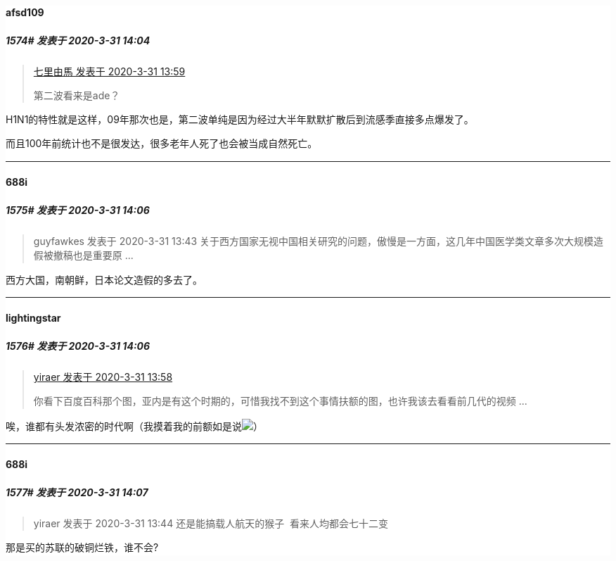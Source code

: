 ####  afsd109  
##### 1574#       发表于 2020-3-31 14:04



<blockquote><a href="httphttps://bbs.saraba1st.com/2b/forum.php?mod=redirect&amp;goto=findpost&amp;pid=46933660&amp;ptid=1921654" target="_blank">七里由馬 发表于 2020-3-31 13:59</a>

第二波看来是ade？</blockquote>
H1N1的特性就是这样，09年那次也是，第二波单纯是因为经过大半年默默扩散后到流感季直接多点爆发了。

而且100年前统计也不是很发达，很多老年人死了也会被当成自然死亡。







*****

####  688i  
##### 1575#       发表于 2020-3-31 14:06



<blockquote>guyfawkes 发表于 2020-3-31 13:43
关于西方国家无视中国相关研究的问题，傲慢是一方面，这几年中国医学类文章多次大规模造假被撤稿也是重要原 ...</blockquote>
西方大国，南朝鲜，日本论文造假的多去了。







*****

####  lightingstar  
##### 1576#       发表于 2020-3-31 14:06



<blockquote><a href="httphttps://bbs.saraba1st.com/2b/forum.php?mod=redirect&amp;goto=findpost&amp;pid=46933644&amp;ptid=1921654" target="_blank">yiraer 发表于 2020-3-31 13:58</a>

你看下百度百科那个图，亚内是有这个时期的，可惜我找不到这个事情扶额的图，也许我该去看看前几代的视频 ...</blockquote>
唉，谁都有头发浓密的时代啊（我摸着我的前额如是说<img src="https://static.saraba1st.com/image/smiley/face2017/001.png" referrerpolicy="no-referrer">）







*****

####  688i  
##### 1577#       发表于 2020-3-31 14:07



<blockquote>yiraer 发表于 2020-3-31 13:44
还是能搞载人航天的猴子  看来人均都会七十二变</blockquote>
那是买的苏联的破铜烂铁，谁不会?
